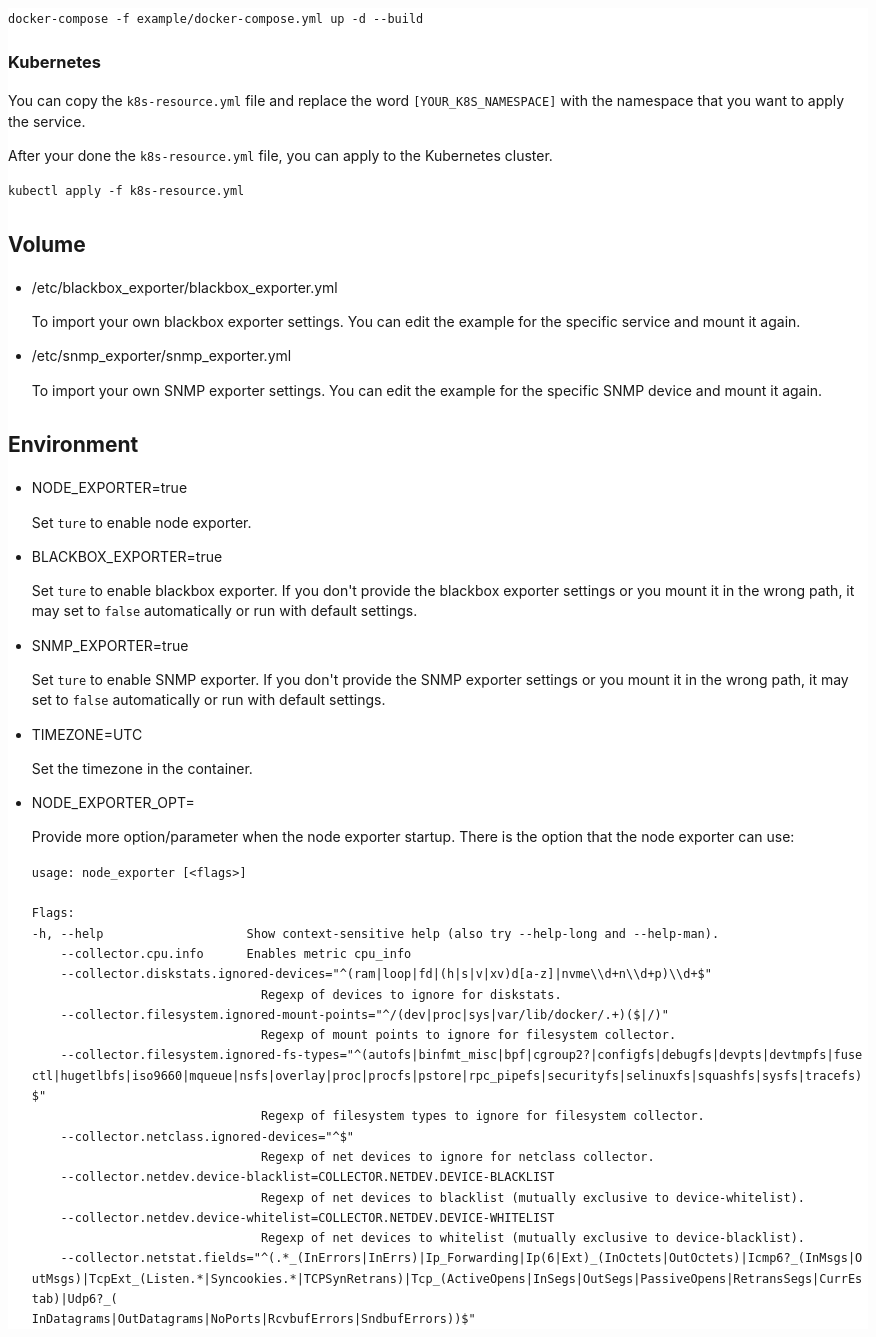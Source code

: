 `docker-compose -f example/docker-compose.yml up -d --build`

### Kubernetes
You can copy the `k8s-resource.yml` file and replace the word `[YOUR_K8S_NAMESPACE]` with the namespace that you want to apply the service.

After your done the `k8s-resource.yml` file, you can apply to the Kubernetes cluster.

`kubectl apply -f k8s-resource.yml`

## Volume
- /etc/blackbox_exporter/blackbox_exporter.yml

    To import your own blackbox exporter settings. You can edit the example for the specific service and mount it again.

- /etc/snmp_exporter/snmp_exporter.yml

    To import your own SNMP exporter settings. You can edit the example for the specific SNMP device and mount it again.

## Environment
- NODE_EXPORTER=true

    Set `ture` to enable node exporter.

- BLACKBOX_EXPORTER=true

    Set `ture` to enable blackbox exporter. If you don't provide the blackbox exporter settings or you mount it in the wrong path, it may set to `false` automatically or run with default settings.

- SNMP_EXPORTER=true

    Set `ture` to enable SNMP exporter. If you don't provide the SNMP exporter settings or you mount it in the wrong path, it may set to `false` automatically or run with default settings.

- TIMEZONE=UTC

    Set the timezone in the container.

- NODE_EXPORTER_OPT=

    Provide more option/parameter when the node exporter startup.
    There is the option that the node exporter can use:

    ```
    usage: node_exporter [<flags>]

    Flags:
    -h, --help                    Show context-sensitive help (also try --help-long and --help-man).
        --collector.cpu.info      Enables metric cpu_info
        --collector.diskstats.ignored-devices="^(ram|loop|fd|(h|s|v|xv)d[a-z]|nvme\\d+n\\d+p)\\d+$"  
                                    Regexp of devices to ignore for diskstats.
        --collector.filesystem.ignored-mount-points="^/(dev|proc|sys|var/lib/docker/.+)($|/)"  
                                    Regexp of mount points to ignore for filesystem collector.
        --collector.filesystem.ignored-fs-types="^(autofs|binfmt_misc|bpf|cgroup2?|configfs|debugfs|devpts|devtmpfs|fusectl|hugetlbfs|iso9660|mqueue|nsfs|overlay|proc|procfs|pstore|rpc_pipefs|securityfs|selinuxfs|squashfs|sysfs|tracefs)$"  
                                    Regexp of filesystem types to ignore for filesystem collector.
        --collector.netclass.ignored-devices="^$"  
                                    Regexp of net devices to ignore for netclass collector.
        --collector.netdev.device-blacklist=COLLECTOR.NETDEV.DEVICE-BLACKLIST  
                                    Regexp of net devices to blacklist (mutually exclusive to device-whitelist).
        --collector.netdev.device-whitelist=COLLECTOR.NETDEV.DEVICE-WHITELIST  
                                    Regexp of net devices to whitelist (mutually exclusive to device-blacklist).
        --collector.netstat.fields="^(.*_(InErrors|InErrs)|Ip_Forwarding|Ip(6|Ext)_(InOctets|OutOctets)|Icmp6?_(InMsgs|OutMsgs)|TcpExt_(Listen.*|Syncookies.*|TCPSynRetrans)|Tcp_(ActiveOpens|InSegs|OutSegs|PassiveOpens|RetransSegs|CurrEstab)|Udp6?_(
    InDatagrams|OutDatagrams|NoPorts|RcvbufErrors|SndbufErrors))$"  